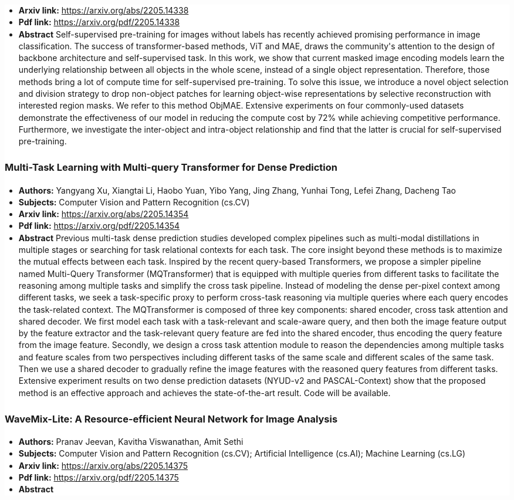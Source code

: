 - **Arxiv link:** https://arxiv.org/abs/2205.14338
 - **Pdf link:** https://arxiv.org/pdf/2205.14338
 - **Abstract**
 Self-supervised pre-training for images without labels has recently achieved promising performance in image classification. The success of transformer-based methods, ViT and MAE, draws the community's attention to the design of backbone architecture and self-supervised task. In this work, we show that current masked image encoding models learn the underlying relationship between all objects in the whole scene, instead of a single object representation. Therefore, those methods bring a lot of compute time for self-supervised pre-training. To solve this issue, we introduce a novel object selection and division strategy to drop non-object patches for learning object-wise representations by selective reconstruction with interested region masks. We refer to this method ObjMAE. Extensive experiments on four commonly-used datasets demonstrate the effectiveness of our model in reducing the compute cost by 72% while achieving competitive performance. Furthermore, we investigate the inter-object and intra-object relationship and find that the latter is crucial for self-supervised pre-training.
### Multi-Task Learning with Multi-query Transformer for Dense Prediction
 - **Authors:** Yangyang Xu, Xiangtai Li, Haobo Yuan, Yibo Yang, Jing Zhang, Yunhai Tong, Lefei Zhang, Dacheng Tao
 - **Subjects:** Computer Vision and Pattern Recognition (cs.CV)
 - **Arxiv link:** https://arxiv.org/abs/2205.14354
 - **Pdf link:** https://arxiv.org/pdf/2205.14354
 - **Abstract**
 Previous multi-task dense prediction studies developed complex pipelines such as multi-modal distillations in multiple stages or searching for task relational contexts for each task. The core insight beyond these methods is to maximize the mutual effects between each task. Inspired by the recent query-based Transformers, we propose a simpler pipeline named Multi-Query Transformer (MQTransformer) that is equipped with multiple queries from different tasks to facilitate the reasoning among multiple tasks and simplify the cross task pipeline. Instead of modeling the dense per-pixel context among different tasks, we seek a task-specific proxy to perform cross-task reasoning via multiple queries where each query encodes the task-related context. The MQTransformer is composed of three key components: shared encoder, cross task attention and shared decoder. We first model each task with a task-relevant and scale-aware query, and then both the image feature output by the feature extractor and the task-relevant query feature are fed into the shared encoder, thus encoding the query feature from the image feature. Secondly, we design a cross task attention module to reason the dependencies among multiple tasks and feature scales from two perspectives including different tasks of the same scale and different scales of the same task. Then we use a shared decoder to gradually refine the image features with the reasoned query features from different tasks. Extensive experiment results on two dense prediction datasets (NYUD-v2 and PASCAL-Context) show that the proposed method is an effective approach and achieves the state-of-the-art result. Code will be available.
### WaveMix-Lite: A Resource-efficient Neural Network for Image Analysis
 - **Authors:** Pranav Jeevan, Kavitha Viswanathan, Amit Sethi
 - **Subjects:** Computer Vision and Pattern Recognition (cs.CV); Artificial Intelligence (cs.AI); Machine Learning (cs.LG)
 - **Arxiv link:** https://arxiv.org/abs/2205.14375
 - **Pdf link:** https://arxiv.org/pdf/2205.14375
 - **Abstract**